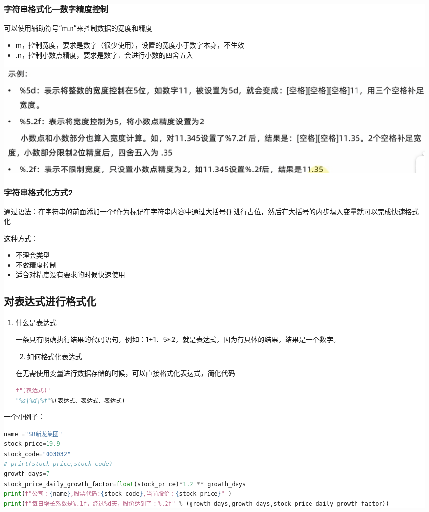 ### 字符串格式化—数字精度控制

可以使用辅助符号“m.n”来控制数据的宽度和精度

* m，控制宽度，要求是数字（很少使用），设置的宽度小于数字本身，不生效
* .n，控制小数点精度，要求是数字，会进行小数的四舍五入

 ![image-20240904145525225](./assets/image-20240904145525225-1725432927033-3.png)

### 字符串格式化方式2

  通过语法：在字符串的前面添加一个f作为标记在字符串内容中通过大括号{} 进行占位，然后在大括号的内步填入变量就可以完成快速格式化

这种方式：

* 不理会类型
* 不做精度控制
* 适合对精度没有要求的时候快速使用

## 对表达式进行格式化

1. 什么是表达式

    一条具有明确执行结果的代码语句，例如：1+1、5*2，就是表达式，因为有具体的结果，结果是一个数字。

    2. 如何格式化表达式

     在无需使用变量进行数据存储的时候，可以直接格式化表达式，简化代码

    ```python
    f"(表达式)"
    "%s\%d\%f"%(表达式、表达式、表达式)
    
    ```



一个小例子：

```python
name ="SB新龙集团"
stock_price=19.9
stock_code="003032"
# print(stock_price,stock_code)
growth_days=7
stock_price_daily_growth_factor=float(stock_price)*1.2 ** growth_days
print(f"公司：{name},股票代码:{stock_code},当前股价：{stock_price}" )
print(f"每日增长系数是%.1f，经过%d天，股价达到了：%.2f" % (growth_days,growth_days,stock_price_daily_growth_factor))

```
